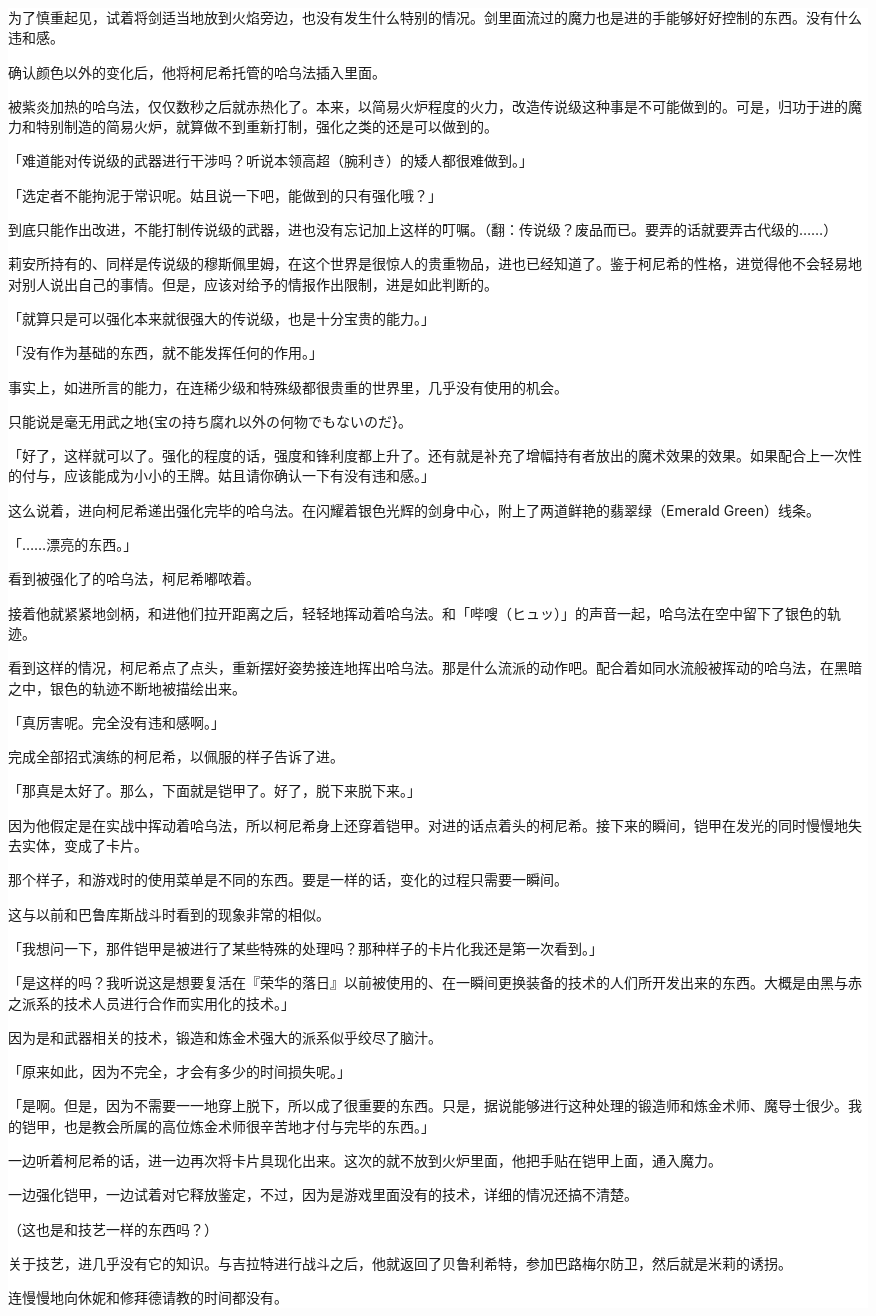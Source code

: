 为了慎重起见，试着将剑适当地放到火焰旁边，也没有发生什么特别的情况。剑里面流过的魔力也是进的手能够好好控制的东西。没有什么违和感。

确认颜色以外的变化后，他将柯尼希托管的哈乌法插入里面。

被紫炎加热的哈乌法，仅仅数秒之后就赤热化了。本来，以简易火炉程度的火力，改造传说级这种事是不可能做到的。可是，归功于进的魔力和特别制造的简易火炉，就算做不到重新打制，强化之类的还是可以做到的。

「难道能对传说级的武器进行干涉吗？听说本领高超（腕利き）的矮人都很难做到。」

「选定者不能拘泥于常识呢。姑且说一下吧，能做到的只有强化哦？」

到底只能作出改进，不能打制传说级的武器，进也没有忘记加上这样的叮嘱。（翻：传说级？废品而已。要弄的话就要弄古代级的……）

莉安所持有的、同样是传说级的穆斯佩里姆，在这个世界是很惊人的贵重物品，进也已经知道了。鉴于柯尼希的性格，进觉得他不会轻易地对别人说出自己的事情。但是，应该对给予的情报作出限制，进是如此判断的。

「就算只是可以强化本来就很强大的传说级，也是十分宝贵的能力。」

「没有作为基础的东西，就不能发挥任何的作用。」

事实上，如进所言的能力，在连稀少级和特殊级都很贵重的世界里，几乎没有使用的机会。

只能说是毫无用武之地{宝の持ち腐れ以外の何物でもないのだ}。

「好了，这样就可以了。强化的程度的话，强度和锋利度都上升了。还有就是补充了增幅持有者放出的魔术效果的效果。如果配合上一次性的付与，应该能成为小小的王牌。姑且请你确认一下有没有违和感。」

这么说着，进向柯尼希递出强化完毕的哈乌法。在闪耀着银色光辉的剑身中心，附上了两道鲜艳的翡翠绿（Emerald Green）线条。

「……漂亮的东西。」

看到被强化了的哈乌法，柯尼希嘟哝着。

接着他就紧紧地剑柄，和进他们拉开距离之后，轻轻地挥动着哈乌法。和「哔嗖（ヒュッ）」的声音一起，哈乌法在空中留下了银色的轨迹。

看到这样的情况，柯尼希点了点头，重新摆好姿势接连地挥出哈乌法。那是什么流派的动作吧。配合着如同水流般被挥动的哈乌法，在黑暗之中，银色的轨迹不断地被描绘出来。

「真厉害呢。完全没有违和感啊。」

完成全部招式演练的柯尼希，以佩服的样子告诉了进。

「那真是太好了。那么，下面就是铠甲了。好了，脱下来脱下来。」

因为他假定是在实战中挥动着哈乌法，所以柯尼希身上还穿着铠甲。对进的话点着头的柯尼希。接下来的瞬间，铠甲在发光的同时慢慢地失去实体，变成了卡片。

那个样子，和游戏时的使用菜单是不同的东西。要是一样的话，变化的过程只需要一瞬间。

这与以前和巴鲁库斯战斗时看到的现象非常的相似。

「我想问一下，那件铠甲是被进行了某些特殊的处理吗？那种样子的卡片化我还是第一次看到。」

「是这样的吗？我听说这是想要复活在『荣华的落日』以前被使用的、在一瞬间更换装备的技术的人们所开发出来的东西。大概是由黑与赤之派系的技术人员进行合作而实用化的技术。」

因为是和武器相关的技术，锻造和炼金术强大的派系似乎绞尽了脑汁。

「原来如此，因为不完全，才会有多少的时间损失呢。」

「是啊。但是，因为不需要一一地穿上脱下，所以成了很重要的东西。只是，据说能够进行这种处理的锻造师和炼金术师、魔导士很少。我的铠甲，也是教会所属的高位炼金术师很辛苦地才付与完毕的东西。」

一边听着柯尼希的话，进一边再次将卡片具现化出来。这次的就不放到火炉里面，他把手贴在铠甲上面，通入魔力。

一边强化铠甲，一边试着对它释放鉴定，不过，因为是游戏里面没有的技术，详细的情况还搞不清楚。

（这也是和技艺一样的东西吗？）

关于技艺，进几乎没有它的知识。与吉拉特进行战斗之后，他就返回了贝鲁利希特，参加巴路梅尔防卫，然后就是米莉的诱拐。

连慢慢地向休妮和修拜德请教的时间都没有。
